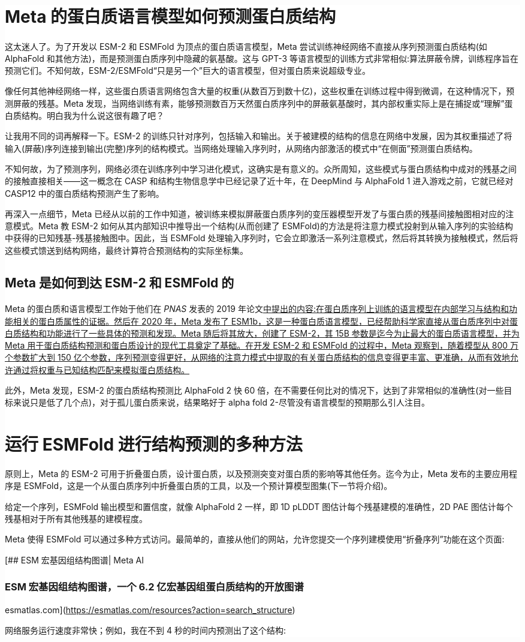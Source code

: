 # Meta 的蛋白质语言模型如何预测蛋白质结构

这太迷人了。为了开发以 ESM-2 和 ESMFold 为顶点的蛋白质语言模型，Meta 尝试训练神经网络不直接从序列预测蛋白质结构(如 AlphaFold 和其他方法)，而是预测蛋白质序列中隐藏的氨基酸。这与 GPT-3 等语言模型的训练方式非常相似:算法屏蔽令牌，训练程序旨在预测它们。不知何故，ESM-2/ESMFold“只是另一个”巨大的语言模型，但对蛋白质来说超级专业。

像任何其他神经网络一样，这些蛋白质语言网络包含大量的权重(从数百万到数十亿)，这些权重在训练过程中得到微调，在这种情况下，预测屏蔽的残基。Meta 发现，当网络训练有素，能够预测数百万天然蛋白质序列中的屏蔽氨基酸时，其内部权重实际上是在捕捉或“理解”蛋白质结构。明白我为什么说这很有趣了吧？

让我用不同的词再解释一下。ESM-2 的训练只针对序列，包括输入和输出。关于被建模的结构的信息在网络中发展，因为其权重描述了将输入(屏蔽)序列连接到输出(完整)序列的结构模式。当网络处理输入序列时，从网络内部激活的模式中“在侧面”预测蛋白质结构。

不知何故，为了预测序列，网络必须在训练序列中学习进化模式，这确实是有意义的。众所周知，这些模式与蛋白质结构中成对的残基之间的接触直接相关——这一概念在 CASP 和结构生物信息学中已经记录了近十年，在 DeepMind 与 AlphaFold 1 进入游戏之前，它就已经对 CASP12 中的蛋白质结构预测产生了影响。

再深入一点细节，Meta 已经从以前的工作中知道，被训练来模拟屏蔽蛋白质序列的变压器模型开发了与蛋白质的残基间接触图相对应的注意模式。Meta 教 ESM-2 如何从其内部知识中推导出一个结构(从而创建了 ESMFold)的方法是将注意力模式投射到从输入序列的实验结构中获得的已知残基-残基接触图中。因此，当 ESMFold 处理输入序列时，它会立即激活一系列注意模式，然后将其转换为接触模式，然后将这些模式馈送到结构网络，最终计算符合预测结构的实际坐标集。

## Meta 是如何到达 ESM-2 和 ESMFold 的

Meta 的蛋白质和语言模型工作始于他们在 *PNAS* 发表的 2019 年论文[中提出的内容:在蛋白质序列上训练的语言模型在内部学习与结构和功能相关的蛋白质属性的证据。然后在 2020 年，Meta 发布了 ESM1b，这是一种蛋白质语言模型，已经帮助科学家直接从蛋白质序列中对蛋白质结构和功能进行了一些具体的预测和发现。Meta 随后将其放大，创建了 ESM-2，其 15B 参数是迄今为止最大的蛋白质语言模型，并为 Meta 用于蛋白质结构预测和蛋白质设计的现代工具奠定了基础。在开发 ESM-2 和 ESMFold 的过程中，Meta 观察到，随着模型从 800 万个参数扩大到 150 亿个参数，序列预测变得更好，从网络的注意力模式中提取的有关蛋白质结构的信息变得更丰富、更准确，从而有效地允许通过将权重与已知结构匹配来模拟蛋白质结构。](https://www.pnas.org/doi/10.1073/pnas.2016239118)

此外，Meta 发现，ESM-2 的蛋白质结构预测比 AlphaFold 2 快 60 倍，在不需要任何比对的情况下，达到了非常相似的准确性(对一些目标来说只是低了几个点)，对于孤儿蛋白质来说，结果略好于 alpha fold 2-尽管没有语言模型的预期那么引人注目。

# 运行 ESMFold 进行结构预测的多种方法

原则上，Meta 的 ESM-2 可用于折叠蛋白质，设计蛋白质，以及预测突变对蛋白质的影响等其他任务。迄今为止，Meta 发布的主要应用程序是 ESMFold，这是一个从蛋白质序列中折叠蛋白质的工具，以及一个预计算模型图集(下一节将介绍)。

给定一个序列，ESMFold 输出模型和置信度，就像 AlphaFold 2 一样，即 1D pLDDT 图估计每个残基建模的准确性，2D PAE 图估计每个残基相对于所有其他残基的建模程度。

Meta 使得 ESMFold 可以通过多种方式访问。最简单的，直接从他们的网站，允许您提交一个序列建模使用“折叠序列”功能在这个页面:

[](https://esmatlas.com/resources?action=search_structure) [## ESM 宏基因组结构图谱| Meta AI

### ESM 宏基因组结构图谱，一个 6.2 亿宏基因组蛋白质结构的开放图谱

esmatlas.com](https://esmatlas.com/resources?action=search_structure) 

网络服务运行速度非常快；例如，我在不到 4 秒的时间内预测出了这个结构:
